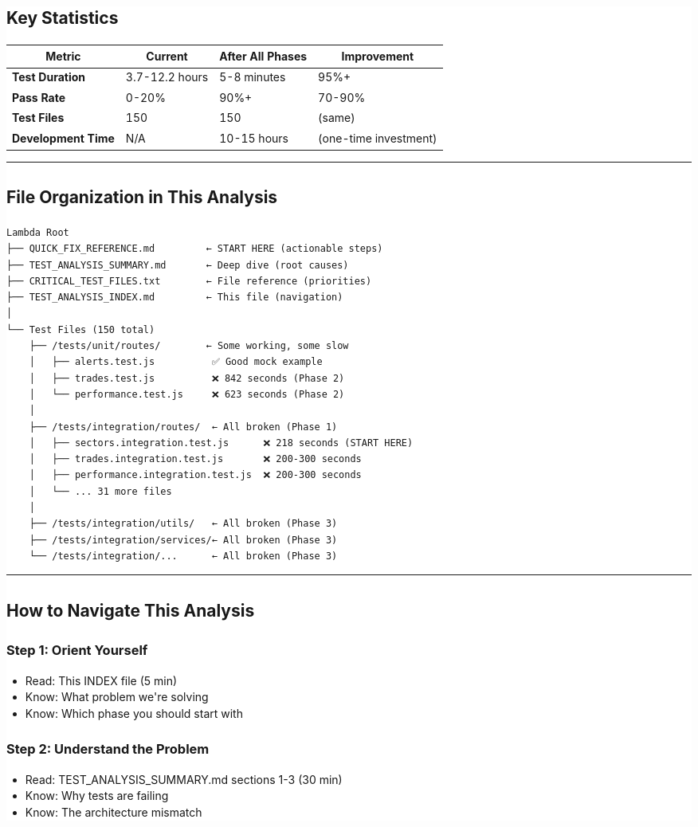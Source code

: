 
## Key Statistics

| Metric | Current | After All Phases | Improvement |
|--------|---------|------------------|-------------|
| **Test Duration** | 3.7-12.2 hours | 5-8 minutes | 95%+ |
| **Pass Rate** | 0-20% | 90%+ | 70-90% |
| **Test Files** | 150 | 150 | (same) |
| **Development Time** | N/A | 10-15 hours | (one-time investment) |

---

## File Organization in This Analysis

```
Lambda Root
├── QUICK_FIX_REFERENCE.md         ← START HERE (actionable steps)
├── TEST_ANALYSIS_SUMMARY.md       ← Deep dive (root causes)
├── CRITICAL_TEST_FILES.txt        ← File reference (priorities)
├── TEST_ANALYSIS_INDEX.md         ← This file (navigation)
│
└── Test Files (150 total)
    ├── /tests/unit/routes/        ← Some working, some slow
    │   ├── alerts.test.js          ✅ Good mock example
    │   ├── trades.test.js          ❌ 842 seconds (Phase 2)
    │   └── performance.test.js     ❌ 623 seconds (Phase 2)
    │
    ├── /tests/integration/routes/  ← All broken (Phase 1)
    │   ├── sectors.integration.test.js      ❌ 218 seconds (START HERE)
    │   ├── trades.integration.test.js       ❌ 200-300 seconds
    │   ├── performance.integration.test.js  ❌ 200-300 seconds
    │   └── ... 31 more files
    │
    ├── /tests/integration/utils/   ← All broken (Phase 3)
    ├── /tests/integration/services/← All broken (Phase 3)
    └── /tests/integration/...      ← All broken (Phase 3)
```

---

## How to Navigate This Analysis

### Step 1: Orient Yourself
- Read: This INDEX file (5 min)
- Know: What problem we're solving
- Know: Which phase you should start with

### Step 2: Understand the Problem
- Read: TEST_ANALYSIS_SUMMARY.md sections 1-3 (30 min)
- Know: Why tests are failing
- Know: The architecture mismatch
